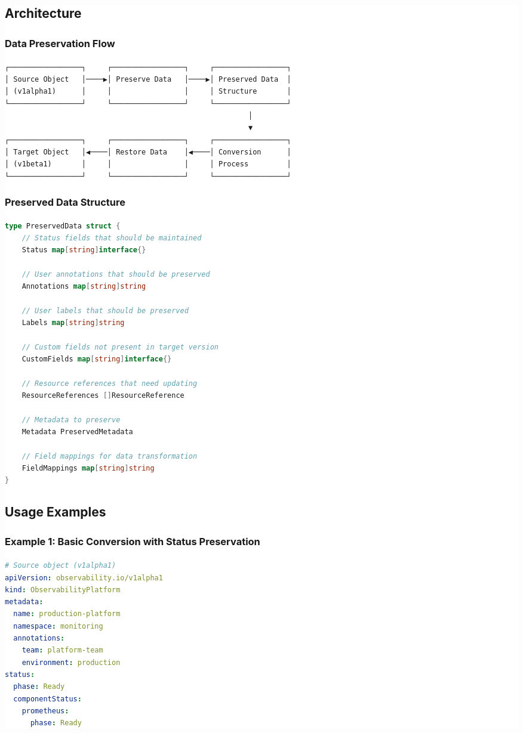 ## Architecture

### Data Preservation Flow

```
┌─────────────────┐     ┌─────────────────┐     ┌─────────────────┐
│ Source Object   │────▶│ Preserve Data   │────▶│ Preserved Data  │
│ (v1alpha1)      │     │                 │     │ Structure       │
└─────────────────┘     └─────────────────┘     └─────────────────┘
                                                         │
                                                         ▼
┌─────────────────┐     ┌─────────────────┐     ┌─────────────────┐
│ Target Object   │◀────│ Restore Data    │◀────│ Conversion      │
│ (v1beta1)       │     │                 │     │ Process         │
└─────────────────┘     └─────────────────┘     └─────────────────┘
```

### Preserved Data Structure

```go
type PreservedData struct {
    // Status fields that should be maintained
    Status map[string]interface{}
    
    // User annotations that should be preserved
    Annotations map[string]string
    
    // User labels that should be preserved
    Labels map[string]string
    
    // Custom fields not present in target version
    CustomFields map[string]interface{}
    
    // Resource references that need updating
    ResourceReferences []ResourceReference
    
    // Metadata to preserve
    Metadata PreservedMetadata
    
    // Field mappings for data transformation
    FieldMappings map[string]string
}
```

## Usage Examples

### Example 1: Basic Conversion with Status Preservation

```yaml
# Source object (v1alpha1)
apiVersion: observability.io/v1alpha1
kind: ObservabilityPlatform
metadata:
  name: production-platform
  namespace: monitoring
  annotations:
    team: platform-team
    environment: production
status:
  phase: Ready
  componentStatus:
    prometheus:
      phase: Ready
```